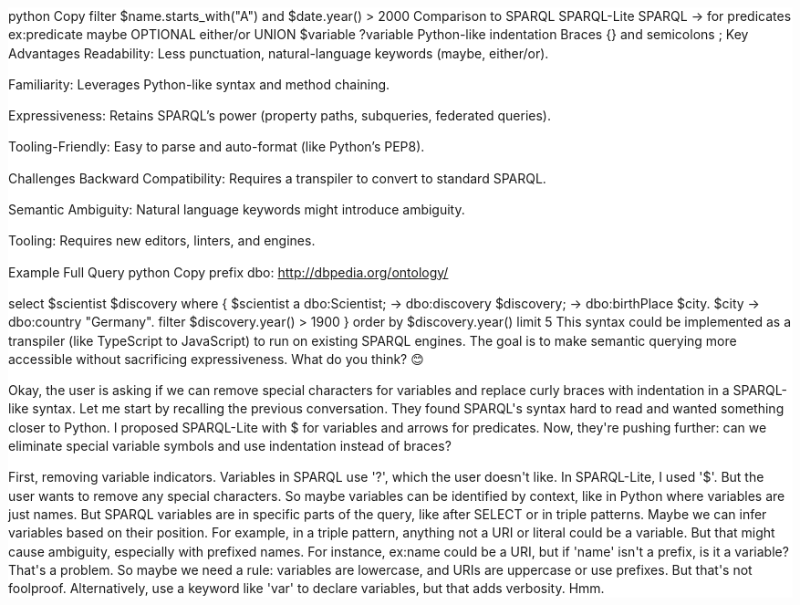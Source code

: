 python
Copy
filter $name.starts_with("A") and $date.year() > 2000
Comparison to SPARQL
SPARQL-Lite	SPARQL
-> for predicates	ex:predicate
maybe	OPTIONAL
either/or	UNION
$variable	?variable
Python-like indentation	Braces {} and semicolons ;
Key Advantages
Readability: Less punctuation, natural-language keywords (maybe, either/or).

Familiarity: Leverages Python-like syntax and method chaining.

Expressiveness: Retains SPARQL’s power (property paths, subqueries, federated queries).

Tooling-Friendly: Easy to parse and auto-format (like Python’s PEP8).

Challenges
Backward Compatibility: Requires a transpiler to convert to standard SPARQL.

Semantic Ambiguity: Natural language keywords might introduce ambiguity.

Tooling: Requires new editors, linters, and engines.

Example Full Query
python
Copy
prefix dbo: <http://dbpedia.org/ontology/>

select $scientist $discovery where {
    $scientist a dbo:Scientist;
        -> dbo:discovery $discovery;
        -> dbo:birthPlace $city.
    $city -> dbo:country "Germany".
    filter $discovery.year() > 1900
}
order by $discovery.year()
limit 5
This syntax could be implemented as a transpiler (like TypeScript to JavaScript) to run on existing SPARQL engines. The goal is to make semantic querying more accessible without sacrificing expressiveness. What do you think? 😊


Okay, the user is asking if we can remove special characters for variables and replace curly braces with indentation in a SPARQL-like syntax. Let me start by recalling the previous conversation. They found SPARQL's syntax hard to read and wanted something closer to Python. I proposed SPARQL-Lite with $ for variables and arrows for predicates. Now, they're pushing further: can we eliminate special variable symbols and use indentation instead of braces?

First, removing variable indicators. Variables in SPARQL use '?', which the user doesn't like. In SPARQL-Lite, I used '$'. But the user wants to remove any special characters. So maybe variables can be identified by context, like in Python where variables are just names. But SPARQL variables are in specific parts of the query, like after SELECT or in triple patterns. Maybe we can infer variables based on their position. For example, in a triple pattern, anything not a URI or literal could be a variable. But that might cause ambiguity, especially with prefixed names. For instance, ex:name could be a URI, but if 'name' isn't a prefix, is it a variable? That's a problem. So maybe we need a rule: variables are lowercase, and URIs are uppercase or use prefixes. But that's not foolproof. Alternatively, use a keyword like 'var' to declare variables, but that adds verbosity. Hmm.
